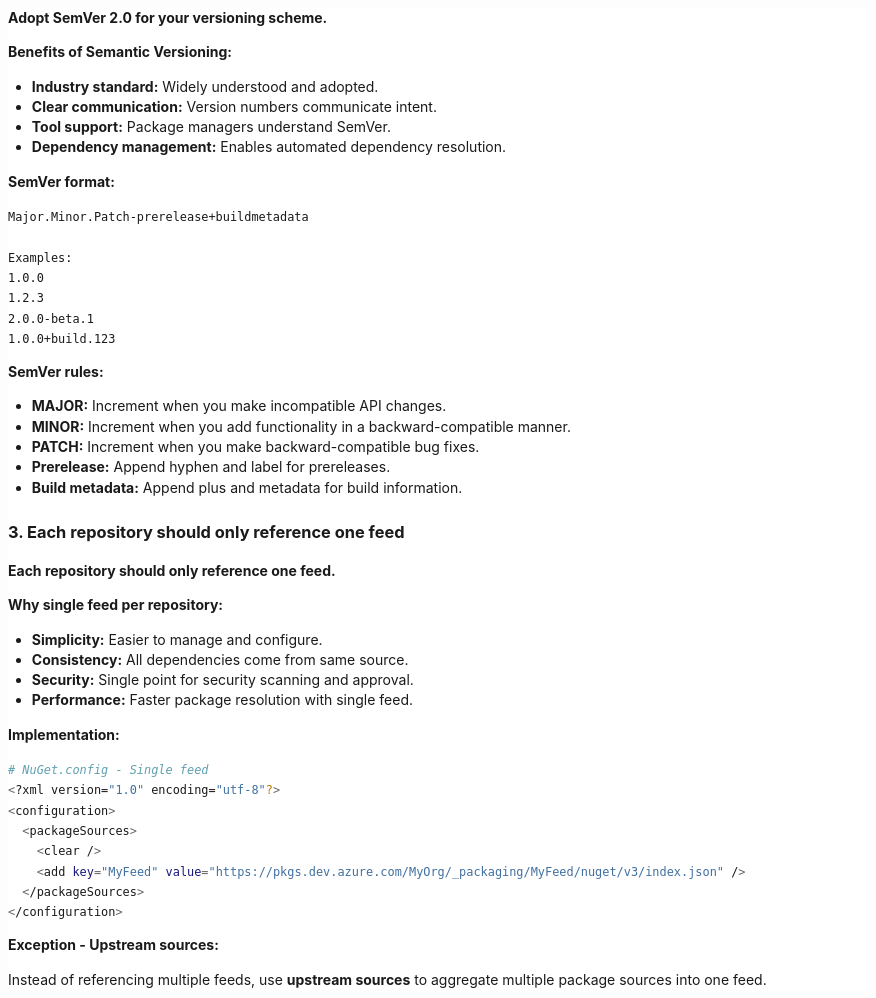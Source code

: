 **Adopt SemVer 2.0 for your versioning scheme.**

**Benefits of Semantic Versioning:**

- **Industry standard:** Widely understood and adopted.
- **Clear communication:** Version numbers communicate intent.
- **Tool support:** Package managers understand SemVer.
- **Dependency management:** Enables automated dependency resolution.

**SemVer format:**

```
Major.Minor.Patch-prerelease+buildmetadata

Examples:
1.0.0
1.2.3
2.0.0-beta.1
1.0.0+build.123
```

**SemVer rules:**

- **MAJOR:** Increment when you make incompatible API changes.
- **MINOR:** Increment when you add functionality in a backward-compatible manner.
- **PATCH:** Increment when you make backward-compatible bug fixes.
- **Prerelease:** Append hyphen and label for prereleases.
- **Build metadata:** Append plus and metadata for build information.

### 3. Each repository should only reference one feed

**Each repository should only reference one feed.**

**Why single feed per repository:**

- **Simplicity:** Easier to manage and configure.
- **Consistency:** All dependencies come from same source.
- **Security:** Single point for security scanning and approval.
- **Performance:** Faster package resolution with single feed.

**Implementation:**

```bash
# NuGet.config - Single feed
<?xml version="1.0" encoding="utf-8"?>
<configuration>
  <packageSources>
    <clear />
    <add key="MyFeed" value="https://pkgs.dev.azure.com/MyOrg/_packaging/MyFeed/nuget/v3/index.json" />
  </packageSources>
</configuration>
```

**Exception - Upstream sources:**

Instead of referencing multiple feeds, use **upstream sources** to aggregate multiple package sources into one feed.
